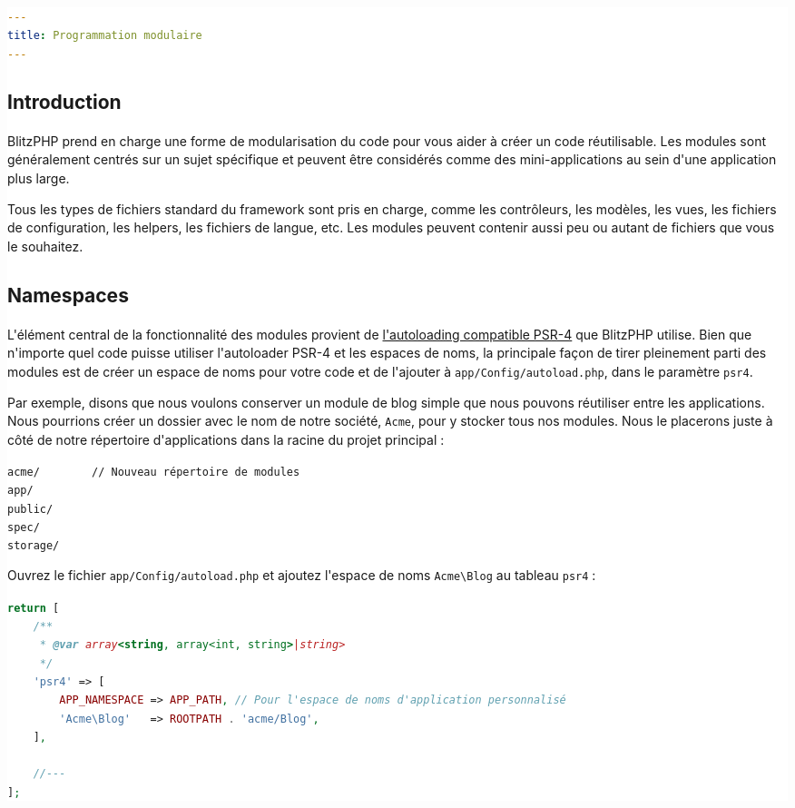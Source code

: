 ```yaml
---
title: Programmation modulaire
---
```


<a name="introduction"></a>
## Introduction

BlitzPHP prend en charge une forme de modularisation du code pour vous aider à créer un code réutilisable. Les modules sont généralement centrés sur un sujet spécifique et peuvent être considérés comme des mini-applications au sein d'une application plus large.

Tous les types de fichiers standard du framework sont pris en charge, comme les contrôleurs, les modèles, les vues, les fichiers de configuration, les helpers, les fichiers de langue, etc. Les modules peuvent contenir aussi peu ou autant de fichiers que vous le souhaitez.

<a name="namespaces"></a>
## Namespaces

L'élément central de la fonctionnalité des modules provient de [l'autoloading compatible PSR-4](/docs/{version}/autoloader) que BlitzPHP utilise. Bien que n'importe quel code puisse utiliser l'autoloader PSR-4 et les espaces de noms, la principale façon de tirer pleinement parti des modules est de créer un espace de noms pour votre code et de l'ajouter à `app/Config/autoload.php`, dans le paramètre `psr4`.

Par exemple, disons que nous voulons conserver un module de blog simple que nous pouvons réutiliser entre les applications. Nous pourrions créer un dossier avec le nom de notre société, `Acme`, pour y stocker tous nos modules. Nous le placerons juste à côté de notre répertoire d'applications dans la racine du projet principal :

```
acme/        // Nouveau répertoire de modules
app/
public/
spec/
storage/
```

Ouvrez le fichier `app/Config/autoload.php` et ajoutez l'espace de noms `Acme\Blog` au tableau `psr4` :

```php
return [
    /**
     * @var array<string, array<int, string>|string>
     */
    'psr4' => [
        APP_NAMESPACE => APP_PATH, // Pour l'espace de noms d'application personnalisé
        'Acme\Blog'   => ROOTPATH . 'acme/Blog',
    ],
    
    //---
];
```

